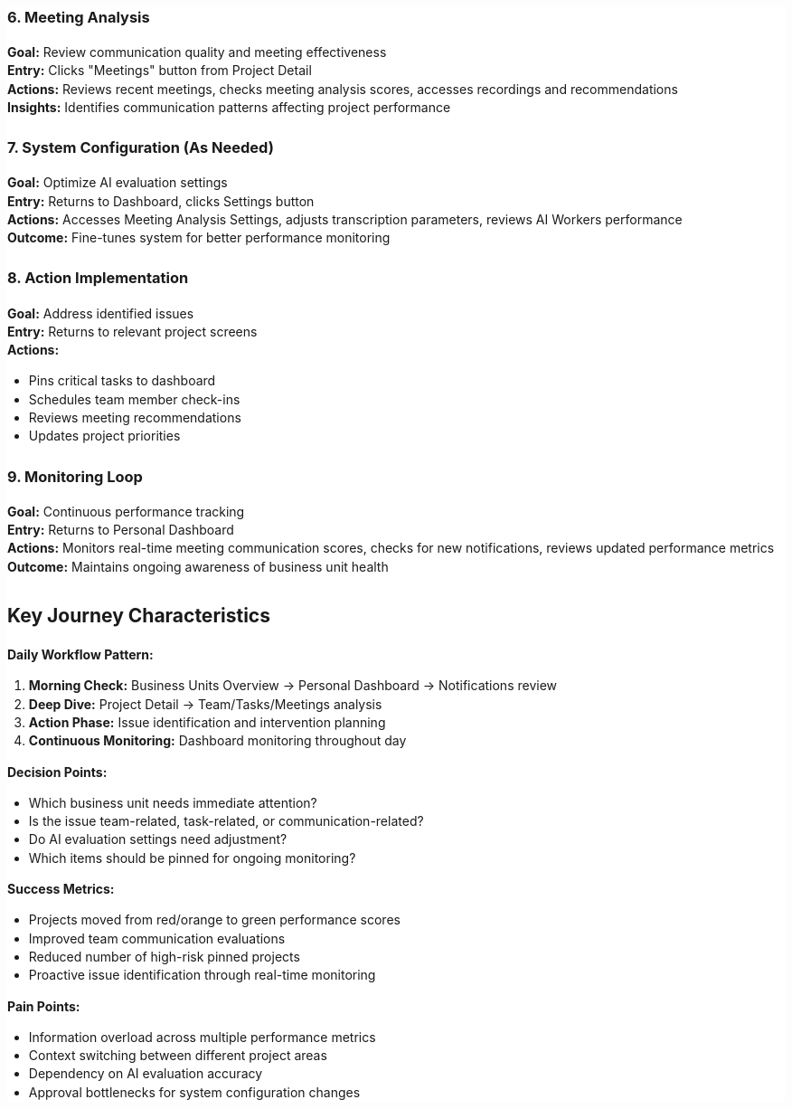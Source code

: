 ### 6. **Meeting Analysis**
**Goal:** Review communication quality and meeting effectiveness  
**Entry:** Clicks "Meetings" button from Project Detail  
**Actions:** Reviews recent meetings, checks meeting analysis scores, accesses recordings and recommendations  
**Insights:** Identifies communication patterns affecting project performance  

### 7. **System Configuration (As Needed)**
**Goal:** Optimize AI evaluation settings  
**Entry:** Returns to Dashboard, clicks Settings button  
**Actions:** Accesses Meeting Analysis Settings, adjusts transcription parameters, reviews AI Workers performance  
**Outcome:** Fine-tunes system for better performance monitoring  

### 8. **Action Implementation**
**Goal:** Address identified issues  
**Entry:** Returns to relevant project screens  
**Actions:** 
- Pins critical tasks to dashboard
- Schedules team member check-ins
- Reviews meeting recommendations
- Updates project priorities  

### 9. **Monitoring Loop**
**Goal:** Continuous performance tracking  
**Entry:** Returns to Personal Dashboard  
**Actions:** Monitors real-time meeting communication scores, checks for new notifications, reviews updated performance metrics  
**Outcome:** Maintains ongoing awareness of business unit health  

## Key Journey Characteristics

**Daily Workflow Pattern:**
1. **Morning Check:** Business Units Overview → Personal Dashboard → Notifications review
2. **Deep Dive:** Project Detail → Team/Tasks/Meetings analysis
3. **Action Phase:** Issue identification and intervention planning
4. **Continuous Monitoring:** Dashboard monitoring throughout day

**Decision Points:**
- Which business unit needs immediate attention?
- Is the issue team-related, task-related, or communication-related?
- Do AI evaluation settings need adjustment?
- Which items should be pinned for ongoing monitoring?

**Success Metrics:**
- Projects moved from red/orange to green performance scores
- Improved team communication evaluations
- Reduced number of high-risk pinned projects
- Proactive issue identification through real-time monitoring

**Pain Points:**
- Information overload across multiple performance metrics
- Context switching between different project areas
- Dependency on AI evaluation accuracy
- Approval bottlenecks for system configuration changes
